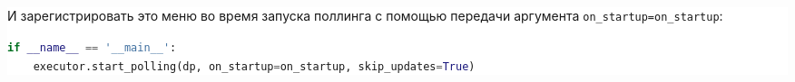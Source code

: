 И зарегистрировать это меню во время запуска поллинга с помощью передачи аргумента `on_startup=on_startup`:
```python
if __name__ == '__main__':
    executor.start_polling(dp, on_startup=on_startup, skip_updates=True)
```

